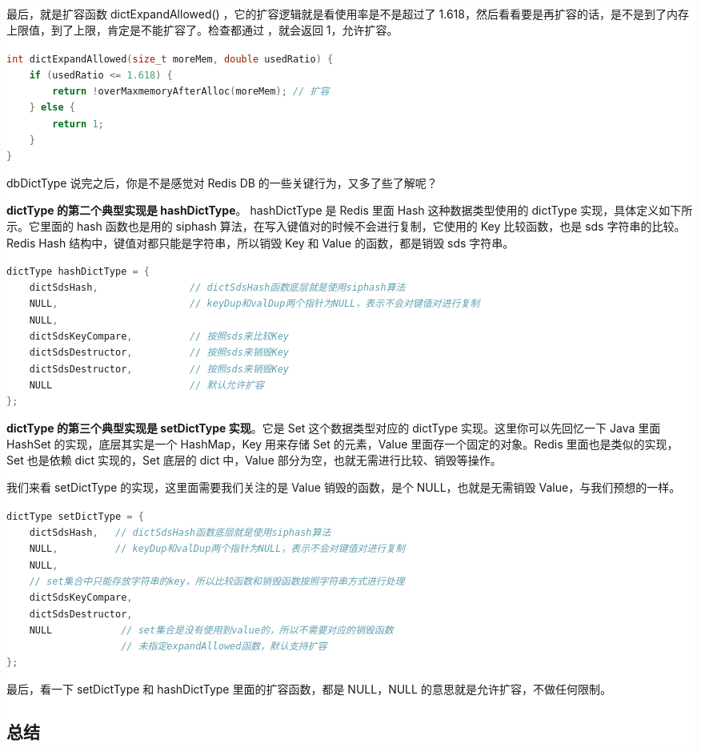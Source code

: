 最后，就是扩容函数 dictExpandAllowed() ，它的扩容逻辑就是看使用率是不是超过了 1.618，然后看看要是再扩容的话，是不是到了内存上限值，到了上限，肯定是不能扩容了。检查都通过 ，就会返回 1，允许扩容。

```c
int dictExpandAllowed(size_t moreMem, double usedRatio) {
    if (usedRatio <= 1.618) {
        return !overMaxmemoryAfterAlloc(moreMem); // 扩容
    } else {
        return 1;
    }
}
```

dbDictType 说完之后，你是不是感觉对 Redis DB 的一些关键行为，又多了些了解呢？

**dictType 的第二个典型实现是 hashDictType**。 hashDictType 是 Redis 里面 Hash 这种数据类型使用的 dictType 实现，具体定义如下所示。它里面的 hash 函数也是用的 siphash 算法，在写入键值对的时候不会进行复制，它使用的 Key 比较函数，也是 sds 字符串的比较。Redis Hash 结构中，键值对都只能是字符串，所以销毁 Key 和 Value 的函数，都是销毁 sds 字符串。

```c
dictType hashDictType = {
    dictSdsHash,                // dictSdsHash函数底层就是使用siphash算法 
    NULL,                       // keyDup和valDup两个指针为NULL，表示不会对键值对进行复制
    NULL,                       
    dictSdsKeyCompare,          // 按照sds来比较Key
    dictSdsDestructor,          // 按照sds来销毁Key
    dictSdsDestructor,          // 按照sds来销毁Key
    NULL                        // 默认允许扩容
};
```


**dictType 的第三个典型实现是 setDictType 实现**。它是 Set 这个数据类型对应的 dictType 实现。这里你可以先回忆一下 Java 里面 HashSet 的实现，底层其实是一个 HashMap，Key 用来存储 Set 的元素，Value 里面存一个固定的对象。Redis 里面也是类似的实现，Set 也是依赖 dict 实现的，Set 底层的 dict 中，Value 部分为空，也就无需进行比较、销毁等操作。


我们来看 setDictType 的实现，这里面需要我们关注的是 Value 销毁的函数，是个 NULL，也就是无需销毁 Value，与我们预想的一样。

```c
dictType setDictType = {
    dictSdsHash,   // dictSdsHash函数底层就是使用siphash算法 
    NULL,          // keyDup和valDup两个指针为NULL，表示不会对键值对进行复制
    NULL,
    // set集合中只能存放字符串的key，所以比较函数和销毁函数按照字符串方式进行处理
    dictSdsKeyCompare, 
    dictSdsDestructor, 
    NULL            // set集合是没有使用到value的，所以不需要对应的销毁函数
                    // 未指定expandAllowed函数，默认支持扩容
};
```


最后，看一下 setDictType 和 hashDictType 里面的扩容函数，都是 NULL，NULL 的意思就是允许扩容，不做任何限制。


## 总结
